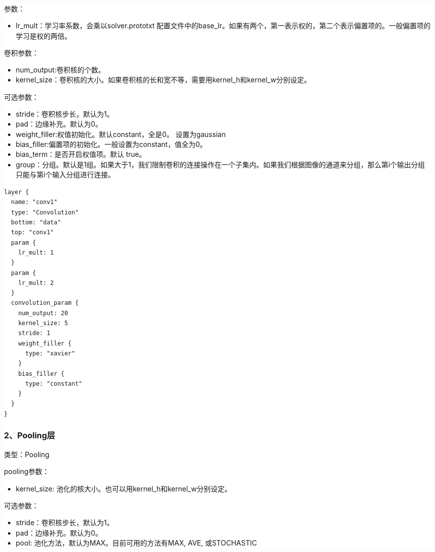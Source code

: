 参数：

- lr_mult：学习率系数，会乘以solver.prototxt 配置文件中的base_lr。如果有两个，第一表示权的，第二个表示偏置项的。一般偏置项的学习是权的两倍。

卷积参数：

- num_output:卷积核的个数。
- kernel_size：卷积核的大小。如果卷积核的长和宽不等，需要用kernel_h和kernel_w分别设定。

可选参数：

- stride：卷积核步长，默认为1。
- pad：边缘补充。默认为0。
- weight_filler:权值初始化。默认constant，全是0。 设置为gaussian
- bias_filler:偏置项的初始化。一般设置为constant，值全为0。
- bias_term：是否开启权值项。默认 true。
- group：分组。默认是1组。如果大于1，我们限制卷积的连接操作在一个子集内。如果我们根据图像的通道来分组，那么第i个输出分组只能与第i个输入分组进行连接。

```
layer {
  name: "conv1"
  type: "Convolution"
  bottom: "data"
  top: "conv1"
  param {
    lr_mult: 1
  }
  param {
    lr_mult: 2
  }
  convolution_param {
    num_output: 20
    kernel_size: 5
    stride: 1
    weight_filler {
      type: "xavier"
    }
    bias_filler {
      type: "constant"
    }
  }
}
```

### 2、Pooling层

类型：Pooling

pooling参数：

- kernel_size: 池化的核大小。也可以用kernel_h和kernel_w分别设定。

可选参数：

- stride：卷积核步长，默认为1。
- pad：边缘补充。默认为0。
- pool: 池化方法，默认为MAX。目前可用的方法有MAX, AVE, 或STOCHASTIC
